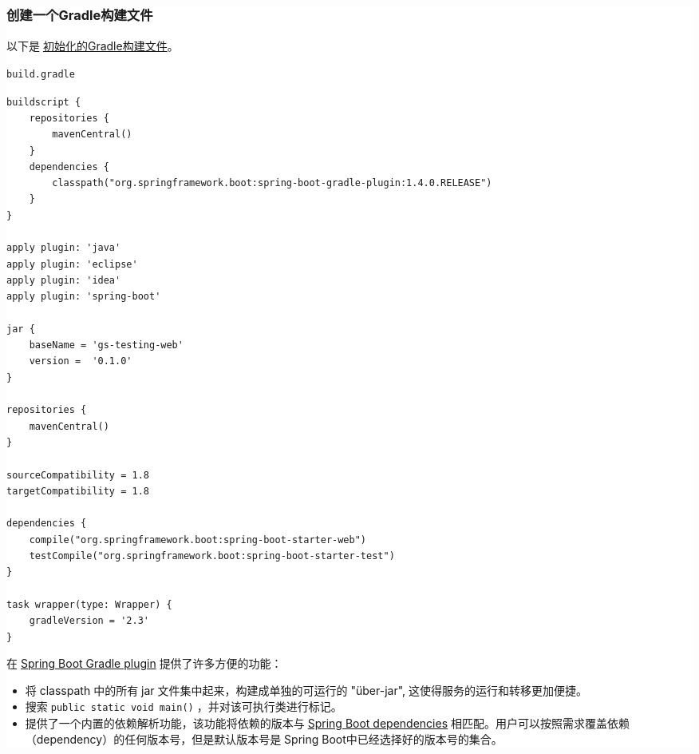 ### 创建一个Gradle构建文件

以下是 [初始化的Gradle构建文件](https://github.com/spring-guides/gs-testing-restdocs/blob/master/initial/build.gradle)。

`build.gradle`

```shell
buildscript {
    repositories {
        mavenCentral()
    }
    dependencies {
        classpath("org.springframework.boot:spring-boot-gradle-plugin:1.4.0.RELEASE")
    }
}

apply plugin: 'java'
apply plugin: 'eclipse'
apply plugin: 'idea'
apply plugin: 'spring-boot'

jar {
    baseName = 'gs-testing-web'
    version =  '0.1.0'
}

repositories {
    mavenCentral()
}

sourceCompatibility = 1.8
targetCompatibility = 1.8

dependencies {
    compile("org.springframework.boot:spring-boot-starter-web")
    testCompile("org.springframework.boot:spring-boot-starter-test")
}

task wrapper(type: Wrapper) {
    gradleVersion = '2.3'
}
```

在 [Spring Boot Gradle plugin](https://github.com/spring-projects/spring-boot/tree/master/spring-boot-tools/spring-boot-gradle-plugin) 提供了许多方便的功能：

+ 将 classpath 中的所有 jar 文件集中起来，构建成单独的可运行的 "über-jar", 这使得服务的运行和转移更加便捷。
+ 搜索 `public static void main()` ，并对该可执行类进行标记。
+ 提供了一个内置的依赖解析功能，该功能将依赖的版本与 [Spring Boot dependencies](https://github.com/spring-projects/spring-boot/blob/master/spring-boot-dependencies/pom.xml) 相匹配。用户可以按照需求覆盖依赖（dependency）的任何版本号，但是默认版本号是 Spring Boot中已经选择好的版本号的集合。
